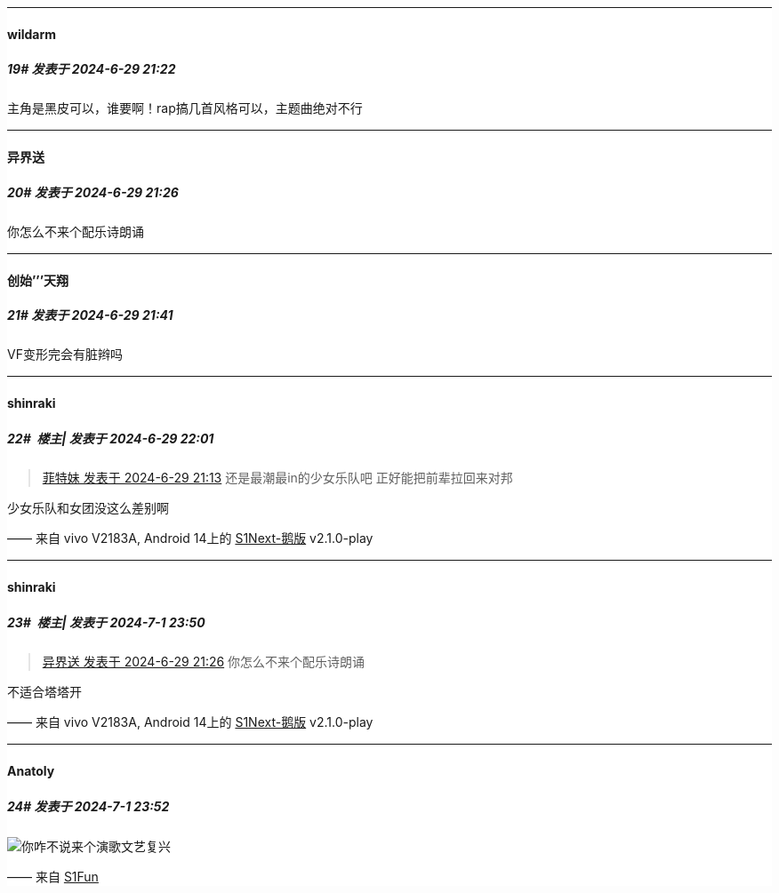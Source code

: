 *****

####  wildarm  
##### 19#       发表于 2024-6-29 21:22

主角是黑皮可以，谁要啊！rap搞几首风格可以，主题曲绝对不行

*****

####  异界送  
##### 20#       发表于 2024-6-29 21:26

你怎么不来个配乐诗朗诵

*****

####  创始’’’天翔  
##### 21#       发表于 2024-6-29 21:41

VF变形完会有脏辫吗

*****

####  shinraki  
##### 22#         楼主| 发表于 2024-6-29 22:01

<blockquote><a href="httphttps://bbs.saraba1st.com/2b/forum.php?mod=redirect&amp;goto=findpost&amp;pid=65427019&amp;ptid=2189459" target="_blank">菲特妹 发表于 2024-6-29 21:13</a>
还是最潮最in的少女乐队吧
正好能把前辈拉回来对邦</blockquote>
少女乐队和女团没这么差别啊

—— 来自 vivo V2183A, Android 14上的 [S1Next-鹅版](https://github.com/ykrank/S1-Next/releases) v2.1.0-play

*****

####  shinraki  
##### 23#         楼主| 发表于 2024-7-1 23:50

<blockquote><a href="httphttps://bbs.saraba1st.com/2b/forum.php?mod=redirect&amp;goto=findpost&amp;pid=65427209&amp;ptid=2189459" target="_blank">异界送 发表于 2024-6-29 21:26</a>
你怎么不来个配乐诗朗诵</blockquote>
不适合塔塔开

—— 来自 vivo V2183A, Android 14上的 [S1Next-鹅版](https://github.com/ykrank/S1-Next/releases) v2.1.0-play

*****

####  Anatoly  
##### 24#       发表于 2024-7-1 23:52

<img src="https://static.saraba1st.com/image/smiley/face2017/067.png" referrerpolicy="no-referrer">你咋不说来个演歌文艺复兴

—— 来自 [S1Fun](https://s1fun.koalcat.com)

